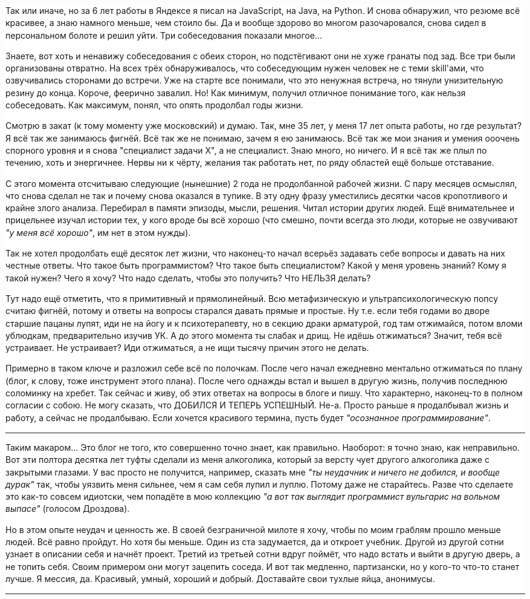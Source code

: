 Так или иначе, но за 6 лет работы в Яндексе я писал на JavaScript, на Java, на Python. И снова обнаружил, что резюме всё красивее, а знаю намного меньше, чем стоило бы. Да и вообще здорово во многом разочаровался, снова сидел в персональном болоте и решил уйти. Три собеседования показали многое...

Знаете, вот хоть и ненавижу собеседования с обеих сторон, но подстёгивают они не хуже гранаты под зад. Все три были организованы отвратно. На всех трёх обнаруживалось, что собеседующим нужен человек не с теми skill'ами, что озвучивались сторонами до встречи. Уже на старте все понимали, что это ненужная встреча, но тянули унизительную резину до конца. Короче, феерично завалил. Но! Как минимум, получил отличное понимание того, как нельзя собеседовать. Как максимум, понял, что опять продолбал годы жизни.

Смотрю в закат (к тому моменту уже московский) и думаю. Так, мне 35 лет, у меня 17 лет опыта работы, но где результат? Я всё так же занимаюсь фигнёй. Всё так же не понимаю, зачем я ею занимаюсь. Всё так же мои знания и умения ооочень спорного уровня и я снова "специалист задачи X", а не специалист. Знаю много, но ничего. И я всё так же плыл по течению, хоть и энергичнее. Нервы ни к чёрту, желания так работать нет, по ряду областей ещё больше отставание.

С этого момента отсчитываю следующие (нынешние) 2 года не продолбанной рабочей жизни. С пару месяцев осмыслял, что снова сделал не так и почему снова оказался в тупике. В эту одну фразу уместились десятки часов кропотливого и крайне злого анализа. Перебирал в памяти эпизоды, мысли, решения. Читал истории других людей. Ещё внимательнее и прицельнее изучал истории тех, у кого вроде бы всё хорошо (что смешно, почти всегда это люди, которые не озвучивают *"у меня всё хорошо"*, им нет в этом нужды).

Так не хотел продолбать ещё десяток лет жизни, что наконец-то начал всерьёз задавать себе вопросы и давать на них честные ответы. Что такое быть программистом? Что такое быть специалистом? Какой у меня уровень знаний? Кому я такой нужен? Чего я хочу? Что надо сделать, чтобы это получить? Что НЕЛЬЗЯ делать?

Тут надо ещё отметить, что я примитивный и прямолинейный. Всю метафизическую и ультрапсихологическую попсу считаю фигнёй, потому и ответы на вопросы старался давать прямые и простые. Ну т.е. если тебя годами во дворе старшие пацаны лупят, иди не на йогу и к психотерапевту, но в секцию драки арматурой, год там отжимайся, потом вломи ублюдкам, предварительно изучив УК. А до этого момента ты слабак и дрищ. Не идёшь отжиматься? Значит, тебя всё устраивает. Не устраивает? Иди отжиматься, а не ищи тысячу причин этого не делать.

Примерно в таком ключе и разложил себе всё по полочкам. После чего начал ежедневно ментально отжиматься по плану (блог, к слову, тоже инструмент этого плана). После чего однажды встал и вышел в другую жизнь, получив последнюю соломинку на хребет. Так сейчас и живу, об этих ответах на вопросы в блоге и пишу. Что характерно, наконец-то в полном согласии с собою. Не могу сказать, что ДОБИЛСЯ И ТЕПЕРЬ УСПЕШНЫЙ. Не-а. Просто раньше я продалбывал жизнь и работу, а сейчас не продалбываю. Если хочется красивого термина, пусть будет *"осознанное программирование"*.

---

Таким макаром... Это блог не того, кто совершенно точно знает, как правильно. Наоборот: я точно знаю, как неправильно. Вот эти полтора десятка лет туфты сделали из меня алкоголика, который за версту чует другого алкоголика даже с закрытыми глазами. У вас просто не получится, например, сказать мне *"ты неудачник и ничего не добился, и вообще дурак"* так, чтобы уязвить меня сильнее, чем я сам себя лупил и луплю. Потому даже не старайтесь. Разве что сделаете это как-то совсем идиотски, чем попадёте в мою коллекцию *"а вот так выглядит программист вульгарис на вольном выпасе"* (голосом Дроздова).

Но в этом опыте неудач и ценность же. В своей безграничной милоте я хочу, чтобы по моим граблям прошло меньше людей. Всё равно пройдут. Но хотя бы меньше. Один из ста задумается, да и откроет учебник. Другой из другой сотни узнает в описании себя и начнёт проект. Третий из третьей сотни вдруг поймёт, что надо встать и выйти в другую дверь, а не топить себя. Своим примером они могут зацепить соседа. И вот так медленно, партизански, но у кого-то что-то станет лучше. Я мессия, да. Красивый, умный, хороший и добрый. Доставайте свои тухлые яйца, анонимусы.

---